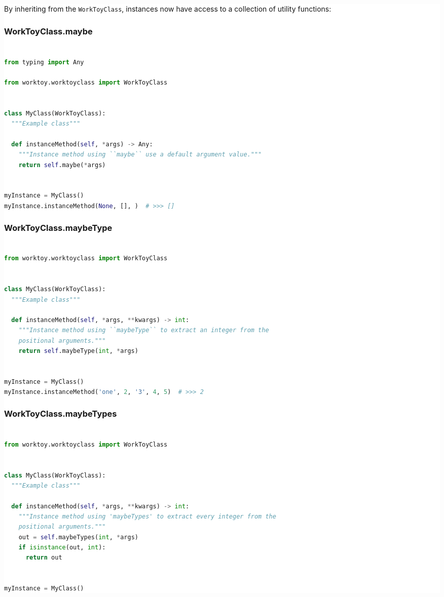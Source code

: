 By inheriting from the ``WorkToyClass``, instances now have access to a
collection of utility functions:

### WorkToyClass.maybe

```python

from typing import Any

from worktoy.worktoyclass import WorkToyClass


class MyClass(WorkToyClass):
  """Example class"""

  def instanceMethod(self, *args) -> Any:
    """Instance method using ``maybe`` use a default argument value."""
    return self.maybe(*args)


myInstance = MyClass()
myInstance.instanceMethod(None, [], )  # >>> []  

```

### WorkToyClass.maybeType

```python

from worktoy.worktoyclass import WorkToyClass


class MyClass(WorkToyClass):
  """Example class"""

  def instanceMethod(self, *args, **kwargs) -> int:
    """Instance method using ``maybeType`` to extract an integer from the 
    positional arguments."""
    return self.maybeType(int, *args)


myInstance = MyClass()
myInstance.instanceMethod('one', 2, '3', 4, 5)  # >>> 2  

```

### WorkToyClass.maybeTypes

```python

from worktoy.worktoyclass import WorkToyClass


class MyClass(WorkToyClass):
  """Example class"""

  def instanceMethod(self, *args, **kwargs) -> int:
    """Instance method using 'maybeTypes' to extract every integer from the 
    positional arguments."""
    out = self.maybeTypes(int, *args)
    if isinstance(out, int):
      return out


myInstance = MyClass()
```